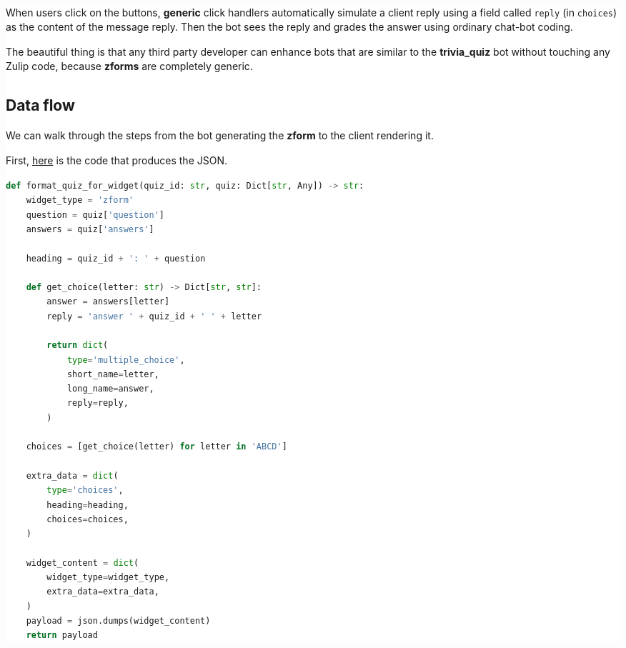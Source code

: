When users click on the buttons, **generic** click
handlers automatically simulate a client reply using
a field called `reply` (in `choices`) as the content
of the message reply. Then the bot sees the reply
and grades the answer using ordinary chat-bot coding.

The beautiful thing is that any third party developer
can enhance bots that are similar to the **trivia_quiz**
bot without touching any Zulip code, because **zforms**
are completely generic.

## Data flow

We can walk through the steps from the bot generating
the **zform** to the client rendering it.

First,
[here](https://github.com/zulip/python-zulip-api/blob/main/zulip_bots/zulip_bots/bots/trivia_quiz/trivia_quiz.py)
is the code that produces the JSON.

```py
def format_quiz_for_widget(quiz_id: str, quiz: Dict[str, Any]) -> str:
    widget_type = 'zform'
    question = quiz['question']
    answers = quiz['answers']

    heading = quiz_id + ': ' + question

    def get_choice(letter: str) -> Dict[str, str]:
        answer = answers[letter]
        reply = 'answer ' + quiz_id + ' ' + letter

        return dict(
            type='multiple_choice',
            short_name=letter,
            long_name=answer,
            reply=reply,
        )

    choices = [get_choice(letter) for letter in 'ABCD']

    extra_data = dict(
        type='choices',
        heading=heading,
        choices=choices,
    )

    widget_content = dict(
        widget_type=widget_type,
        extra_data=extra_data,
    )
    payload = json.dumps(widget_content)
    return payload
```
